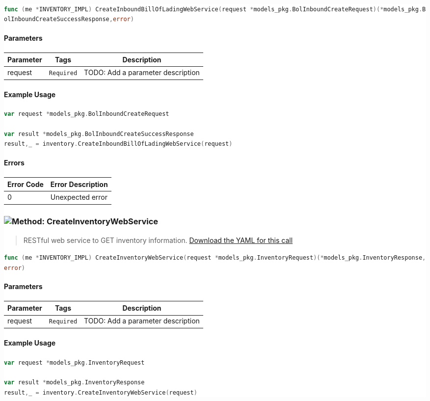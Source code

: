 
```go
func (me *INVENTORY_IMPL) CreateInboundBillOfLadingWebService(request *models_pkg.BolInboundCreateRequest)(*models_pkg.BolInboundCreateSuccessResponse,error)
```

#### Parameters

| Parameter | Tags | Description |
|-----------|------|-------------|
| request |  ``` Required ```  | TODO: Add a parameter description |


#### Example Usage

```go
var request *models_pkg.BolInboundCreateRequest

var result *models_pkg.BolInboundCreateSuccessResponse
result,_ = inventory.CreateInboundBillOfLadingWebService(request)

```

#### Errors
 
| Error Code | Error Description |
|------------|-------------------|
| 0 | Unexpected error |



### <a name="create_inventory_web_service"></a>![Method: ](https://apidocs.io/img/method.png ".inventory_pkg.CreateInventoryWebService") CreateInventoryWebService

> RESTful web service to GET inventory information.
> [Download the YAML for this call](API_getInventoryStatus.yaml)
> 


```go
func (me *INVENTORY_IMPL) CreateInventoryWebService(request *models_pkg.InventoryRequest)(*models_pkg.InventoryResponse,error)
```

#### Parameters

| Parameter | Tags | Description |
|-----------|------|-------------|
| request |  ``` Required ```  | TODO: Add a parameter description |


#### Example Usage

```go
var request *models_pkg.InventoryRequest

var result *models_pkg.InventoryResponse
result,_ = inventory.CreateInventoryWebService(request)

```
